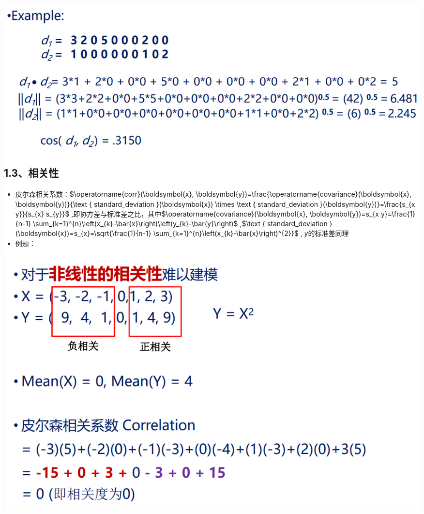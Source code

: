   ![cos](机器学习与数据挖掘重点.assets/cos.png)



## 1.3、相关性

- 皮尔森相关系数：$\operatorname{corr}(\boldsymbol{x}, \boldsymbol{y})=\frac{\operatorname{covariance}(\boldsymbol{x}, \boldsymbol{y})}{\text { standard_deviation }(\boldsymbol{x}) \times \text { standard_deviation }(\boldsymbol{y})}=\frac{s_{x y}}{s_{x} s_{y}}$ ,即协方差与标准差之比，其中$\operatorname{covariance}(\boldsymbol{x}, \boldsymbol{y})=s_{x y}=\frac{1}{n-1} \sum_{k=1}^{n}\left(x_{k}-\bar{x}\right)\left(y_{k}-\bar{y}\right)$ ,$\text { standard_deviation }(\boldsymbol{x})=s_{x}=\sqrt{\frac{1}{n-1} \sum_{k=1}^{n}\left(x_{k}-\bar{x}\right)^{2}}$ , $y$的标准差同理
- 例题：

![pearson](机器学习与数据挖掘重点.assets/pearson.png)
